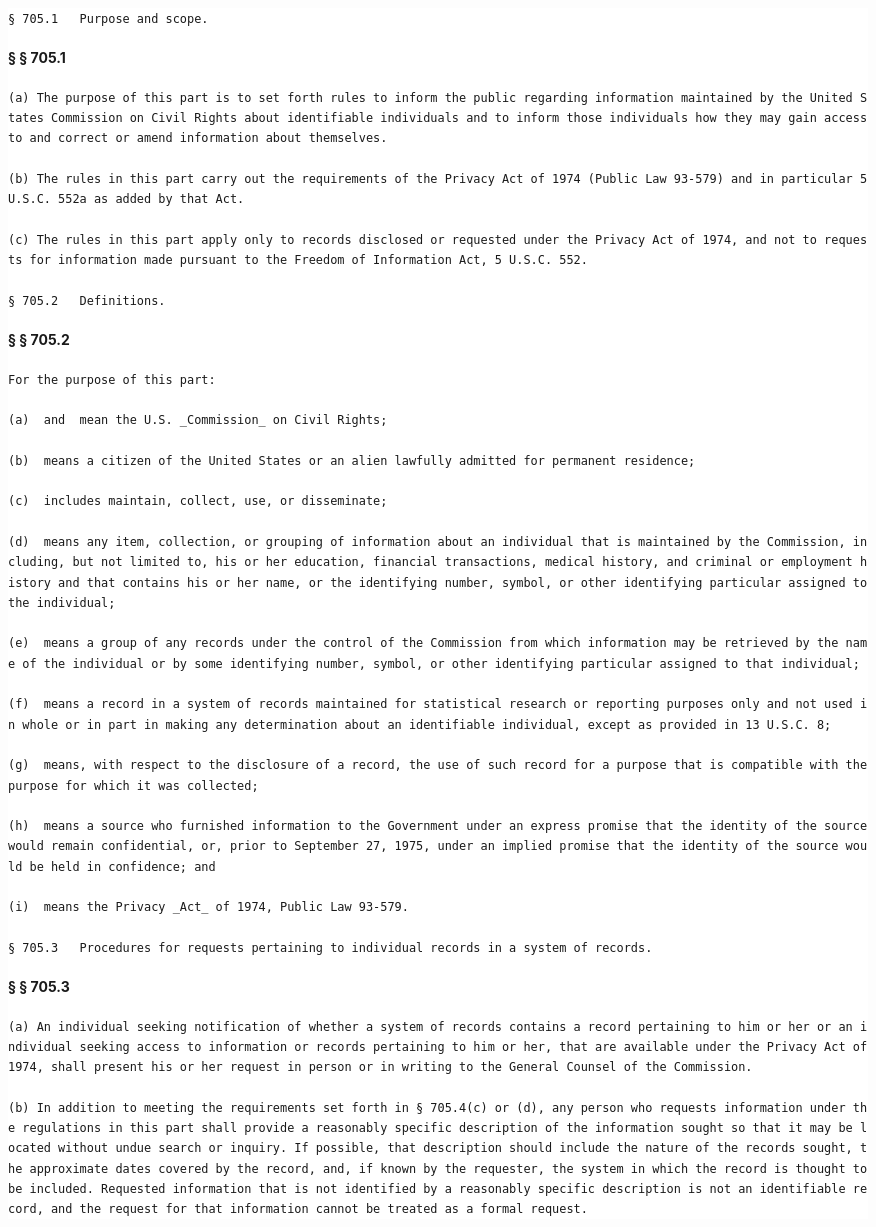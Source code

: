     § 705.1   Purpose and scope.

#### § § 705.1

    (a) The purpose of this part is to set forth rules to inform the public regarding information maintained by the United States Commission on Civil Rights about identifiable individuals and to inform those individuals how they may gain access to and correct or amend information about themselves.

    (b) The rules in this part carry out the requirements of the Privacy Act of 1974 (Public Law 93-579) and in particular 5 U.S.C. 552a as added by that Act.

    (c) The rules in this part apply only to records disclosed or requested under the Privacy Act of 1974, and not to requests for information made pursuant to the Freedom of Information Act, 5 U.S.C. 552.

    § 705.2   Definitions.

#### § § 705.2

    For the purpose of this part:

    (a)  and  mean the U.S. _Commission_ on Civil Rights;

    (b)  means a citizen of the United States or an alien lawfully admitted for permanent residence;

    (c)  includes maintain, collect, use, or disseminate;

    (d)  means any item, collection, or grouping of information about an individual that is maintained by the Commission, including, but not limited to, his or her education, financial transactions, medical history, and criminal or employment history and that contains his or her name, or the identifying number, symbol, or other identifying particular assigned to the individual;

    (e)  means a group of any records under the control of the Commission from which information may be retrieved by the name of the individual or by some identifying number, symbol, or other identifying particular assigned to that individual;

    (f)  means a record in a system of records maintained for statistical research or reporting purposes only and not used in whole or in part in making any determination about an identifiable individual, except as provided in 13 U.S.C. 8;

    (g)  means, with respect to the disclosure of a record, the use of such record for a purpose that is compatible with the purpose for which it was collected;

    (h)  means a source who furnished information to the Government under an express promise that the identity of the source would remain confidential, or, prior to September 27, 1975, under an implied promise that the identity of the source would be held in confidence; and

    (i)  means the Privacy _Act_ of 1974, Public Law 93-579.

    § 705.3   Procedures for requests pertaining to individual records in a system of records.

#### § § 705.3

    (a) An individual seeking notification of whether a system of records contains a record pertaining to him or her or an individual seeking access to information or records pertaining to him or her, that are available under the Privacy Act of 1974, shall present his or her request in person or in writing to the General Counsel of the Commission.

    (b) In addition to meeting the requirements set forth in § 705.4(c) or (d), any person who requests information under the regulations in this part shall provide a reasonably specific description of the information sought so that it may be located without undue search or inquiry. If possible, that description should include the nature of the records sought, the approximate dates covered by the record, and, if known by the requester, the system in which the record is thought to be included. Requested information that is not identified by a reasonably specific description is not an identifiable record, and the request for that information cannot be treated as a formal request.
